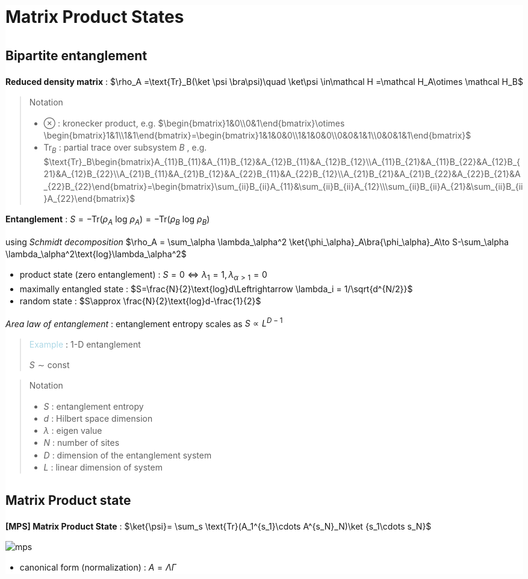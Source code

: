 

# Matrix Product States

## Bipartite entanglement

**Reduced  density matrix** : $\rho_A =\text{Tr}_B(\ket \psi \bra\psi)\quad \ket\psi \in\mathcal H =\mathcal H_A\otimes  \mathcal H_B$

> Notation
>
> - $\otimes$ : kronecker product, e.g. $\begin{bmatrix}1&0\\0&1\end{bmatrix}\otimes \begin{bmatrix}1&1\\1&1\end{bmatrix}=\begin{bmatrix}1&1&0&0\\1&1&0&0\\0&0&1&1\\0&0&1&1\end{bmatrix}$
> - $\text{Tr}_B$ : partial trace over subsystem $B$ , e.g. $\text{Tr}_B\begin{bmatrix}A_{11}B_{11}&A_{11}B_{12}&A_{12}B_{11}&A_{12}B_{12}\\A_{11}B_{21}&A_{11}B_{22}&A_{12}B_{21}&A_{12}B_{22}\\A_{21}B_{11}&A_{21}B_{12}&A_{22}B_{11}&A_{22}B_{12}\\A_{21}B_{21}&A_{21}B_{22}&A_{22}B_{21}&A_{22}B_{22}\end{bmatrix}=\begin{bmatrix}\sum_{ii}B_{ii}A_{11}&\sum_{ii}B_{ii}A_{12}\\\sum_{ii}B_{ii}A_{21}&\sum_{ii}B_{ii}A_{22}\end{bmatrix}$

**Entanglement** : $S=-\text{Tr}(\rho_A~ \text{log}~\rho_A)=-\text{Tr}(\rho_B~\text{log}~\rho_B)$

  using *Schmidt decomposition* $\rho_A = \sum_\alpha \lambda_\alpha^2 \ket{\phi_\alpha}_A\bra{\phi_\alpha}_A\to S-\sum_\alpha \lambda_\alpha^2\text{log}\lambda_\alpha^2$

- product state (zero entanglement) : $S=0\Leftrightarrow\lambda_1 = 1,\lambda_{\alpha>1} = 0$
- maximally entangled state : $S=\frac{N}{2}\text{log}d\Leftrightarrow \lambda_i = 1/\sqrt{d^{N/2}}$
- random state : $S\approx \frac{N}{2}\text{log}d-\frac{1}{2}$

*Area law of  entanglement* : entanglement entropy scales as $S\propto L^{D-1}$

> <font color="lightblue"> Example  </font> : 1-D entanglement 
>
> $S\sim\text{const}$

> Notation
>
> - $S$ : entanglement entropy
> - $d$ : Hilbert space dimension
> - $\lambda$ : eigen value
> - $N$ : number of sites
> - $D$ : dimension of  the entanglement system
> - $L$ : linear dimension of system



## Matrix Product state

**[MPS] Matrix Product State** : $\ket{\psi}= \sum_s \text{Tr}(A_1^{s_1}\cdots A^{s_N}_N)\ket {s_1\cdots s_N}$


![mps](mps.png)

- canonical form (normalization) : $A=\Lambda \Gamma$
